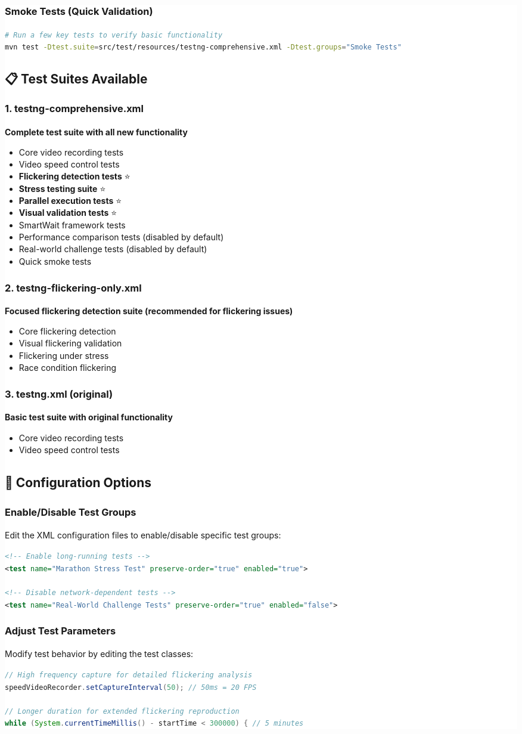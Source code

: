 ### Smoke Tests (Quick Validation)
```bash
# Run a few key tests to verify basic functionality
mvn test -Dtest.suite=src/test/resources/testng-comprehensive.xml -Dtest.groups="Smoke Tests"
```

## 📋 Test Suites Available

### 1. testng-comprehensive.xml
**Complete test suite with all new functionality**
- Core video recording tests
- Video speed control tests
- **Flickering detection tests** ⭐
- **Stress testing suite** ⭐
- **Parallel execution tests** ⭐
- **Visual validation tests** ⭐
- SmartWait framework tests
- Performance comparison tests (disabled by default)
- Real-world challenge tests (disabled by default)
- Quick smoke tests

### 2. testng-flickering-only.xml  
**Focused flickering detection suite (recommended for flickering issues)**
- Core flickering detection
- Visual flickering validation
- Flickering under stress
- Race condition flickering

### 3. testng.xml (original)
**Basic test suite with original functionality**
- Core video recording tests
- Video speed control tests

## 🔧 Configuration Options

### Enable/Disable Test Groups
Edit the XML configuration files to enable/disable specific test groups:

```xml
<!-- Enable long-running tests -->
<test name="Marathon Stress Test" preserve-order="true" enabled="true">

<!-- Disable network-dependent tests -->  
<test name="Real-World Challenge Tests" preserve-order="true" enabled="false">
```

### Adjust Test Parameters
Modify test behavior by editing the test classes:

```java
// High frequency capture for detailed flickering analysis
speedVideoRecorder.setCaptureInterval(50); // 50ms = 20 FPS

// Longer duration for extended flickering reproduction
while (System.currentTimeMillis() - startTime < 300000) { // 5 minutes
```
